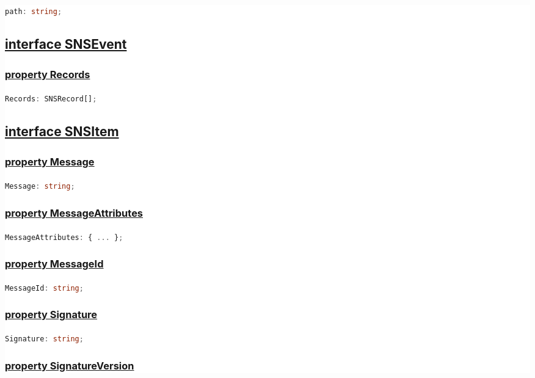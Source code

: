 ```typescript
path: string;
```

<h2 class="pdoc-module-header" id="SNSEvent">
<a class="pdoc-member-name" href="https://github.com/pulumi/pulumi-cloud/blob/master/aws/sns.ts#L18">interface SNSEvent</a>
</h2>
<h3 class="pdoc-member-header">
<a class="pdoc-child-name" href="https://github.com/pulumi/pulumi-cloud/blob/master/aws/sns.ts#L19">property Records</a>
</h3>

```typescript
Records: SNSRecord[];
```

<h2 class="pdoc-module-header" id="SNSItem">
<a class="pdoc-member-name" href="https://github.com/pulumi/pulumi-cloud/blob/master/aws/sns.ts#L29">interface SNSItem</a>
</h2>
<h3 class="pdoc-member-header">
<a class="pdoc-child-name" href="https://github.com/pulumi/pulumi-cloud/blob/master/aws/sns.ts#L35">property Message</a>
</h3>

```typescript
Message: string;
```

<h3 class="pdoc-member-header">
<a class="pdoc-child-name" href="https://github.com/pulumi/pulumi-cloud/blob/master/aws/sns.ts#L36">property MessageAttributes</a>
</h3>

```typescript
MessageAttributes: { ... };
```

<h3 class="pdoc-member-header">
<a class="pdoc-child-name" href="https://github.com/pulumi/pulumi-cloud/blob/master/aws/sns.ts#L34">property MessageId</a>
</h3>

```typescript
MessageId: string;
```

<h3 class="pdoc-member-header">
<a class="pdoc-child-name" href="https://github.com/pulumi/pulumi-cloud/blob/master/aws/sns.ts#L32">property Signature</a>
</h3>

```typescript
Signature: string;
```

<h3 class="pdoc-member-header">
<a class="pdoc-child-name" href="https://github.com/pulumi/pulumi-cloud/blob/master/aws/sns.ts#L30">property SignatureVersion</a>
</h3>
